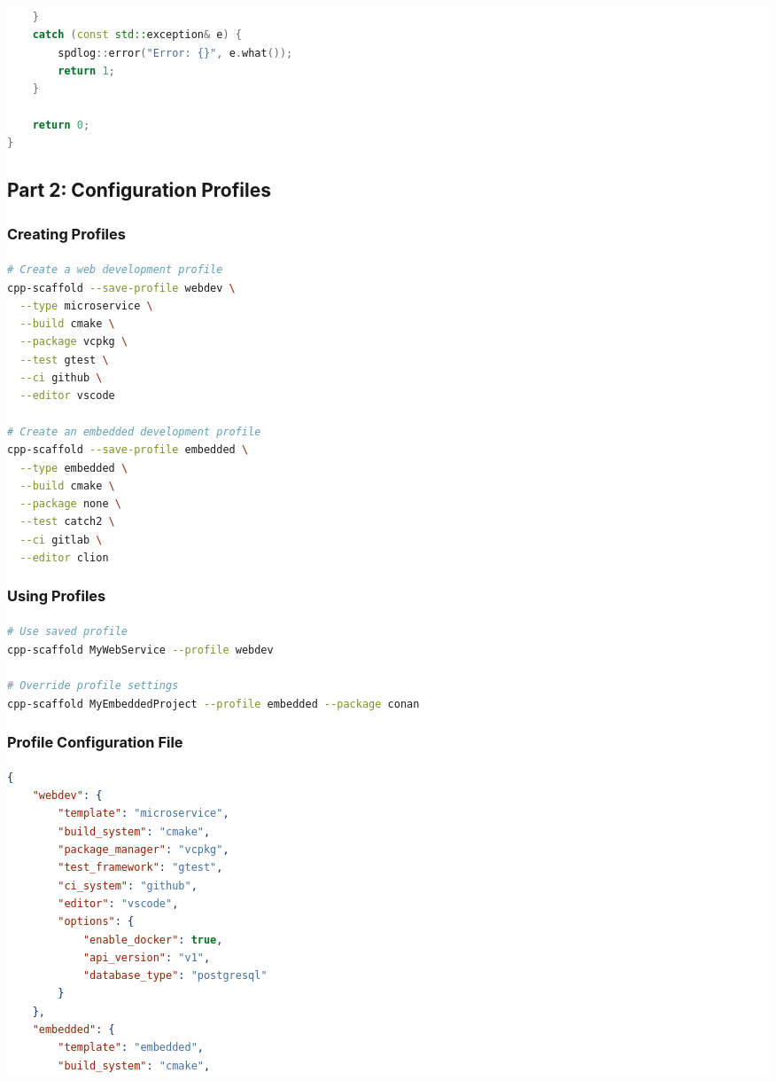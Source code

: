 ```cpp title="src/main.cpp.template"
    }
    catch (const std::exception& e) {
        spdlog::error("Error: {}", e.what());
        return 1;
    }
    
    return 0;
}
```

## Part 2: Configuration Profiles

### Creating Profiles

```bash
# Create a web development profile
cpp-scaffold --save-profile webdev \
  --type microservice \
  --build cmake \
  --package vcpkg \
  --test gtest \
  --ci github \
  --editor vscode

# Create an embedded development profile
cpp-scaffold --save-profile embedded \
  --type embedded \
  --build cmake \
  --package none \
  --test catch2 \
  --ci gitlab \
  --editor clion
```

### Using Profiles

```bash
# Use saved profile
cpp-scaffold MyWebService --profile webdev

# Override profile settings
cpp-scaffold MyEmbeddedProject --profile embedded --package conan
```

### Profile Configuration File

```json title="~/.config/cpp-scaffold/profiles.json"
{
    "webdev": {
        "template": "microservice",
        "build_system": "cmake",
        "package_manager": "vcpkg",
        "test_framework": "gtest",
        "ci_system": "github",
        "editor": "vscode",
        "options": {
            "enable_docker": true,
            "api_version": "v1",
            "database_type": "postgresql"
        }
    },
    "embedded": {
        "template": "embedded",
        "build_system": "cmake",
```